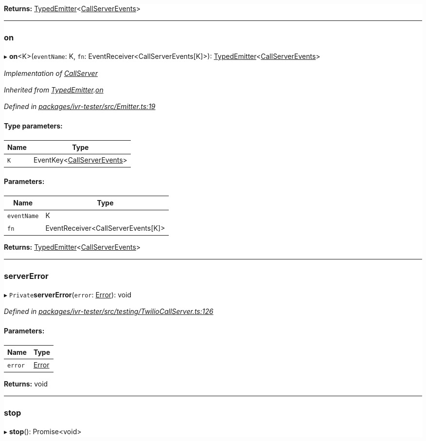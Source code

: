 **Returns:** [TypedEmitter](_emitter_.typedemitter.md)\<[CallServerEvents](../modules/_testing_twiliocallserver_.md#callserverevents)>

___

### on

▸ **on**\<K>(`eventName`: K, `fn`: EventReceiver\<CallServerEvents[K]>): [TypedEmitter](_emitter_.typedemitter.md)\<[CallServerEvents](../modules/_testing_twiliocallserver_.md#callserverevents)>

*Implementation of [CallServer](../interfaces/_testing_twiliocallserver_.callserver.md)*

*Inherited from [TypedEmitter](_emitter_.typedemitter.md).[on](_emitter_.typedemitter.md#on)*

*Defined in [packages/ivr-tester/src/Emitter.ts:19](https://github.com/SketchingDev/ivr-tester/blob/2e93db6/packages/ivr-tester/src/Emitter.ts#L19)*

#### Type parameters:

Name | Type |
------ | ------ |
`K` | EventKey\<[CallServerEvents](../modules/_testing_twiliocallserver_.md#callserverevents)> |

#### Parameters:

Name | Type |
------ | ------ |
`eventName` | K |
`fn` | EventReceiver\<CallServerEvents[K]> |

**Returns:** [TypedEmitter](_emitter_.typedemitter.md)\<[CallServerEvents](../modules/_testing_twiliocallserver_.md#callserverevents)>

___

### serverError

▸ `Private`**serverError**(`error`: [Error](_configuration_configurationerror_.configurationerror.md#error)): void

*Defined in [packages/ivr-tester/src/testing/TwilioCallServer.ts:126](https://github.com/SketchingDev/ivr-tester/blob/2e93db6/packages/ivr-tester/src/testing/TwilioCallServer.ts#L126)*

#### Parameters:

Name | Type |
------ | ------ |
`error` | [Error](_configuration_configurationerror_.configurationerror.md#error) |

**Returns:** void

___

### stop

▸ **stop**(): Promise\<void>
